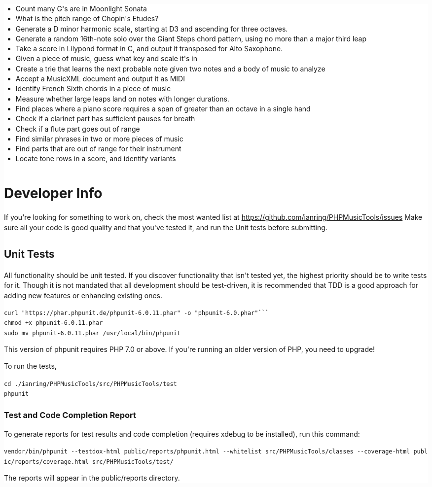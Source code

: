  - Count many G's are in Moonlight Sonata
 - What is the pitch range of Chopin's Etudes?
 - Generate a D minor harmonic scale, starting at D3 and ascending for three octaves.
 - Generate a random 16th-note solo over the Giant Steps chord pattern, using no more than a major third leap
 - Take a score in Lilypond format in C, and output it transposed for Alto Saxophone.
 - Given a piece of music, guess what key and scale it's in
 - Create a trie that learns the next probable note given two notes and a body of music to analyze
 - Accept a MusicXML document and output it as MIDI
 - Identify French Sixth chords in a piece of music
 - Measure whether large leaps land on notes with longer durations.
 - Find places where a piano score requires a span of greater than an octave in a single hand
 - Check if a clarinet part has sufficient pauses for breath
 - Check if a flute part goes out of range
 - Find similar phrases in two or more pieces of music
 - Find parts that are out of range for their instrument
 - Locate tone rows in a score, and identify variants

# Developer Info

If you're looking for something to work on, check the most wanted list at https://github.com/ianring/PHPMusicTools/issues
Make sure all your code is good quality and that you've tested it, and run the Unit tests before submitting.

## Unit Tests

All functionality should be unit tested. If you discover functionality that isn't tested yet, the highest priority should be to write tests for it. Though it is not mandated that all development should be test-driven, it is recommended that TDD is a good approach for adding new features or enhancing existing ones.

```
curl "https://phar.phpunit.de/phpunit-6.0.11.phar" -o "phpunit-6.0.phar"```
chmod +x phpunit-6.0.11.phar
sudo mv phpunit-6.0.11.phar /usr/local/bin/phpunit
```

This version of phpunit requires PHP 7.0 or above. If you're running an older version of PHP, you need to upgrade!

To run the tests, 

```
cd ./ianring/PHPMusicTools/src/PHPMusicTools/test
phpunit
```

### Test and Code Completion Report

To generate reports for test results and code completion (requires xdebug to be installed), run this command:
```
vendor/bin/phpunit --testdox-html public/reports/phpunit.html --whitelist src/PHPMusicTools/classes --coverage-html public/reports/coverage.html src/PHPMusicTools/test/
```
The reports will appear in the public/reports directory.

